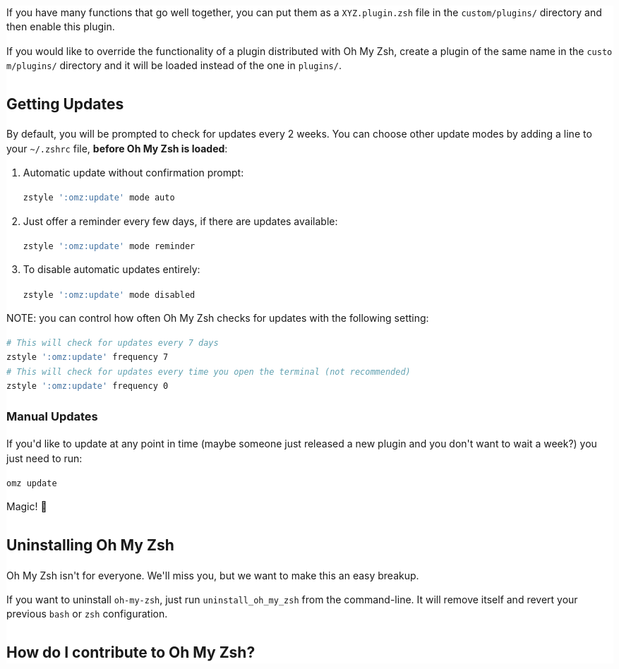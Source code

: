 If you have many functions that go well together, you can put them as a `XYZ.plugin.zsh` file in the `custom/plugins/` directory and then enable this plugin.

If you would like to override the functionality of a plugin distributed with Oh My Zsh, create a plugin of the same name in the `custom/plugins/` directory and it will be loaded instead of the one in `plugins/`.

## Getting Updates

By default, you will be prompted to check for updates every 2 weeks. You can choose other update modes by adding a line to your `~/.zshrc` file, **before Oh My Zsh is loaded**:

1. Automatic update without confirmation prompt:

   ```sh
   zstyle ':omz:update' mode auto
   ```

2. Just offer a reminder every few days, if there are updates available:

   ```sh
   zstyle ':omz:update' mode reminder
   ```

3. To disable automatic updates entirely:

   ```sh
   zstyle ':omz:update' mode disabled
   ```

NOTE: you can control how often Oh My Zsh checks for updates with the following setting:

```sh
# This will check for updates every 7 days
zstyle ':omz:update' frequency 7
# This will check for updates every time you open the terminal (not recommended)
zstyle ':omz:update' frequency 0
```

### Manual Updates

If you'd like to update at any point in time (maybe someone just released a new plugin and you don't want to wait a week?) you just need to run:

```sh
omz update
```

Magic! 🎉

## Uninstalling Oh My Zsh

Oh My Zsh isn't for everyone. We'll miss you, but we want to make this an easy breakup.

If you want to uninstall `oh-my-zsh`, just run `uninstall_oh_my_zsh` from the command-line. It will remove itself and revert your previous `bash` or `zsh` configuration.

## How do I contribute to Oh My Zsh?
